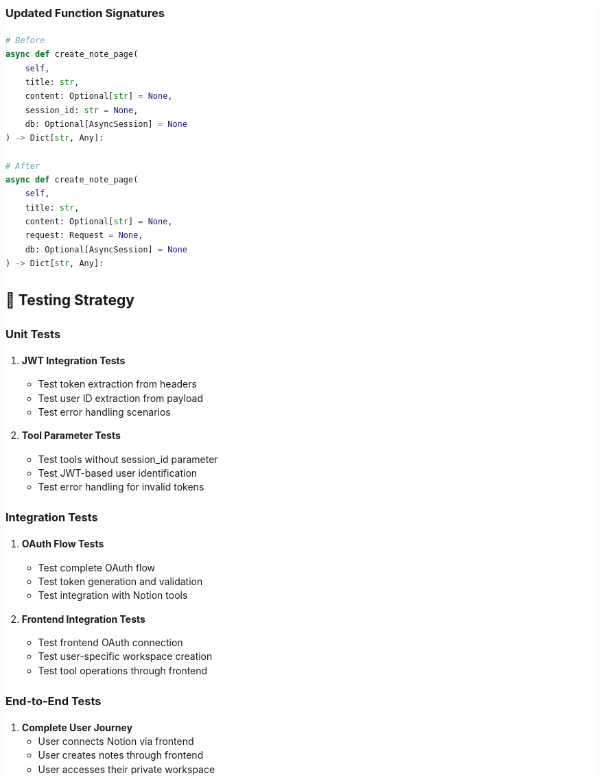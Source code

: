 ### **Updated Function Signatures**

```python
# Before
async def create_note_page(
    self,
    title: str,
    content: Optional[str] = None,
    session_id: str = None,
    db: Optional[AsyncSession] = None
) -> Dict[str, Any]:

# After
async def create_note_page(
    self,
    title: str,
    content: Optional[str] = None,
    request: Request = None,
    db: Optional[AsyncSession] = None
) -> Dict[str, Any]:
```

## 🧪 **Testing Strategy**

### **Unit Tests**

1. **JWT Integration Tests**

   - Test token extraction from headers
   - Test user ID extraction from payload
   - Test error handling scenarios

2. **Tool Parameter Tests**
   - Test tools without session_id parameter
   - Test JWT-based user identification
   - Test error handling for invalid tokens

### **Integration Tests**

1. **OAuth Flow Tests**

   - Test complete OAuth flow
   - Test token generation and validation
   - Test integration with Notion tools

2. **Frontend Integration Tests**
   - Test frontend OAuth connection
   - Test user-specific workspace creation
   - Test tool operations through frontend

### **End-to-End Tests**

1. **Complete User Journey**
   - User connects Notion via frontend
   - User creates notes through frontend
   - User accesses their private workspace
